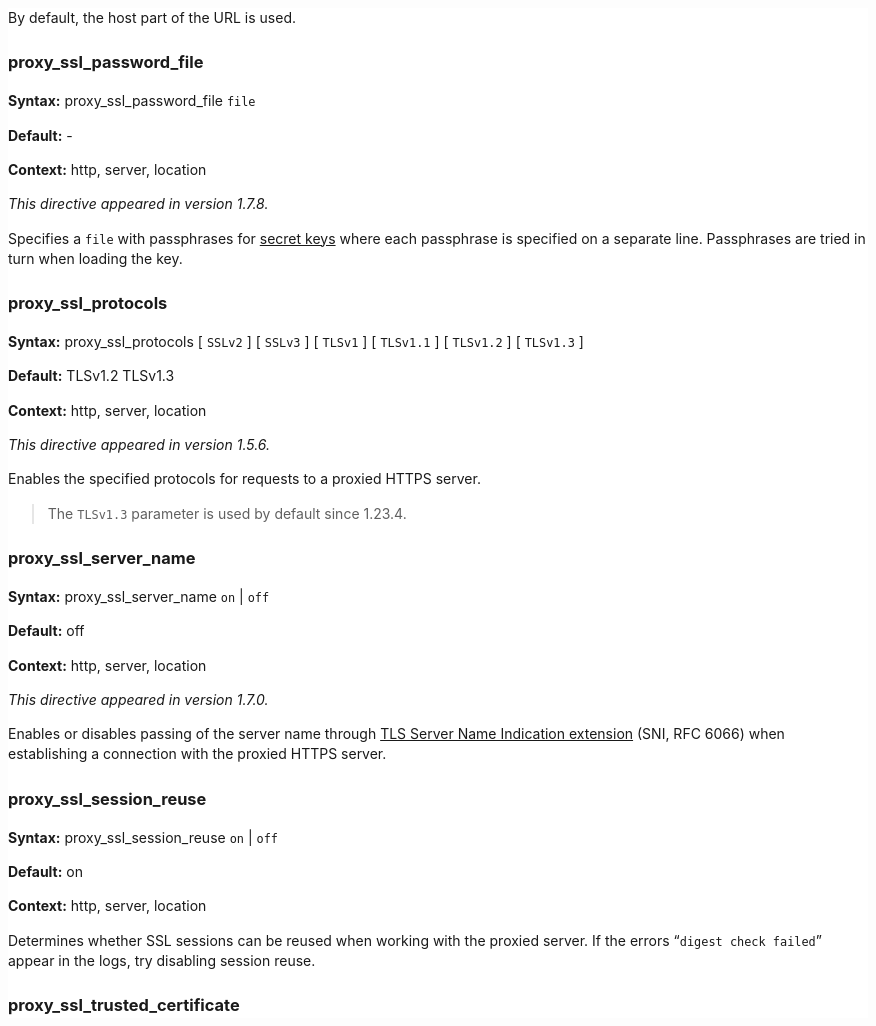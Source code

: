 By default, the host part of the [](#proxy_pass) URL is used.
### proxy_ssl_password_file

**Syntax:** proxy_ssl_password_file `file`

**Default:** -

**Context:** http, server, location

_This directive appeared in version 1.7.8._


Specifies a `file` with passphrases for
[secret keys](#proxy_ssl_certificate_key)
where each passphrase is specified on a separate line.
Passphrases are tried in turn when loading the key.
### proxy_ssl_protocols

**Syntax:** proxy_ssl_protocols [ `SSLv2` ] [ `SSLv3` ] [ `TLSv1` ] [ `TLSv1.1` ] [ `TLSv1.2` ] [ `TLSv1.3` ]

**Default:** TLSv1.2 TLSv1.3

**Context:** http, server, location

_This directive appeared in version 1.5.6._


Enables the specified protocols for requests to a proxied HTTPS server.

> The `TLSv1.3` parameter is used by default since 1.23.4.

### proxy_ssl_server_name

**Syntax:** proxy_ssl_server_name `on` | `off`

**Default:** off

**Context:** http, server, location

_This directive appeared in version 1.7.0._


Enables or disables passing of the server name through
[TLS
Server Name Indication extension](http://en.wikipedia.org/wiki/Server_Name_Indication) (SNI, RFC 6066)
when establishing a connection with the proxied HTTPS server.
### proxy_ssl_session_reuse

**Syntax:** proxy_ssl_session_reuse `on` | `off`

**Default:** on

**Context:** http, server, location


Determines whether SSL sessions can be reused when working with
the proxied server.
If the errors
“`digest check failed`”
appear in the logs, try disabling session reuse.
### proxy_ssl_trusted_certificate
